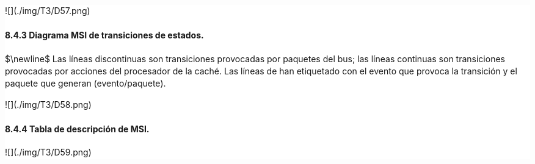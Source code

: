 
<p>
![](./img/T3/D57.png)
</p>


#### 8.4.3 Diagrama MSI de transiciones de estados.

$\newline$
Las líneas discontinuas son transiciones provocadas por paquetes del bus; las líneas continuas son transiciones provocadas por acciones del procesador de la caché. Las líneas de han etiquetado con el evento que provoca la transición y el paquete que generan (evento/paquete).

<p>
![](./img/T3/D58.png)
</p>


#### 8.4.4 Tabla de descripción de MSI.

<p>
![](./img/T3/D59.png)
</p>

